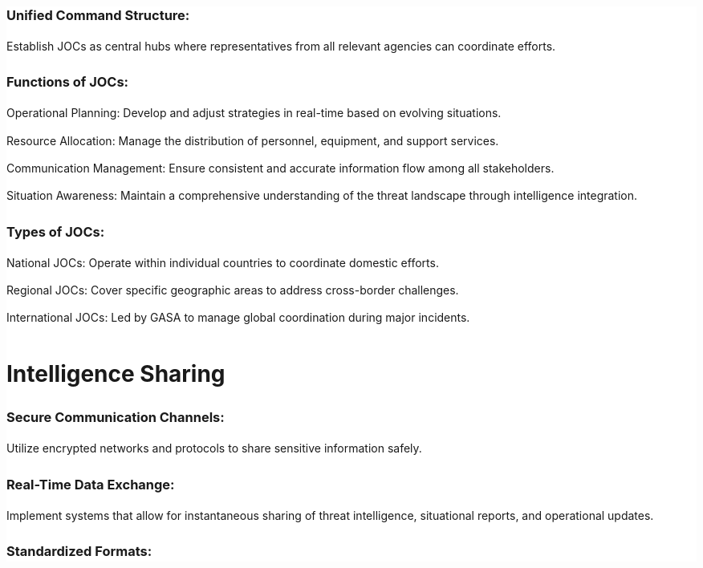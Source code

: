 


### Unified Command Structure:
<a id="unified-command-structure"></a>



Establish JOCs as central hubs where representatives from all relevant agencies can coordinate efforts.


### Functions of JOCs:
<a id="functions-of-jocs"></a>



Operational Planning: Develop and adjust strategies in real-time based on evolving situations.

Resource Allocation: Manage the distribution of personnel, equipment, and support services.

Communication Management: Ensure consistent and accurate information flow among all stakeholders.

Situation Awareness: Maintain a comprehensive understanding of the threat landscape through intelligence integration.


### Types of JOCs:
<a id="types-of-jocs"></a>



National JOCs: Operate within individual countries to coordinate domestic efforts.

Regional JOCs: Cover specific geographic areas to address cross-border challenges.

International JOCs: Led by GASA to manage global coordination during major incidents.


# Intelligence Sharing
<a id="intelligence-sharing-1"></a>




### Secure Communication Channels:
<a id="secure-communication-channels"></a>



Utilize encrypted networks and protocols to share sensitive information safely.


### Real-Time Data Exchange:
<a id="real-time-data-exchange"></a>



Implement systems that allow for instantaneous sharing of threat intelligence, situational reports, and operational updates.


### Standardized Formats:
<a id="standardized-formats"></a>

